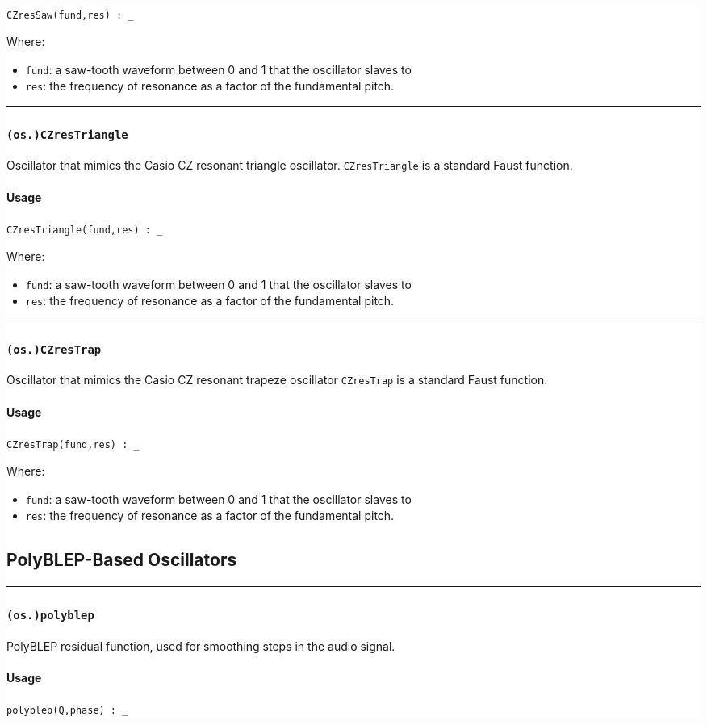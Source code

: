 ```
CZresSaw(fund,res) : _
```

Where:

* `fund`: a saw-tooth waveform between 0 and 1 that the oscillator slaves to
* `res`: the frequency of resonance as a factor of the fundamental pitch.

----

### `(os.)CZresTriangle`

Oscillator that mimics the Casio CZ resonant triangle oscillator.
`CZresTriangle` is a standard Faust function.

#### Usage

```
CZresTriangle(fund,res) : _
```

Where:

* `fund`: a saw-tooth waveform between 0 and 1 that the oscillator slaves to
* `res`: the frequency of resonance as a factor of the fundamental pitch.

----

### `(os.)CZresTrap`

Oscillator that mimics the Casio CZ resonant trapeze oscillator
`CZresTrap` is a standard Faust function.

#### Usage

```
CZresTrap(fund,res) : _
```

Where:

* `fund`: a saw-tooth waveform between 0 and 1 that the oscillator slaves to
* `res`: the frequency of resonance as a factor of the fundamental pitch.

## PolyBLEP-Based Oscillators


----

### `(os.)polyblep`

PolyBLEP residual function, used for smoothing steps in the audio signal.

#### Usage

```
polyblep(Q,phase) : _
```
